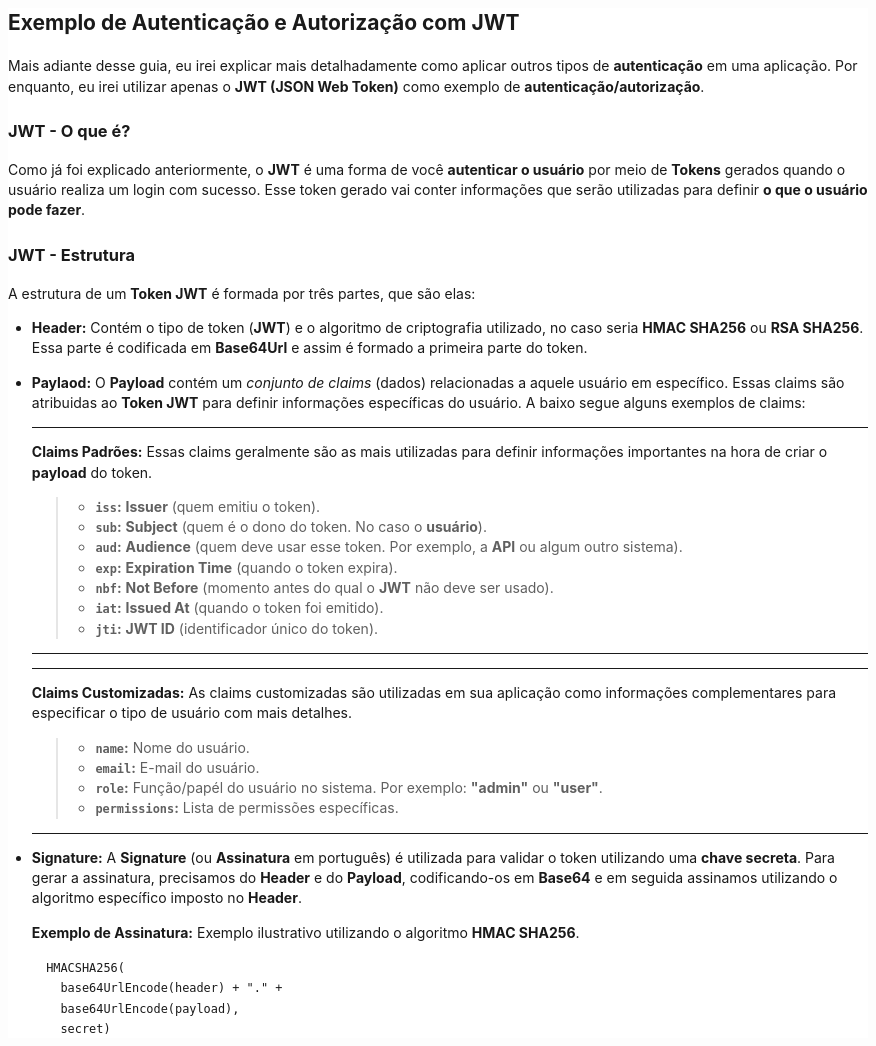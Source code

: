 ## Exemplo de Autenticação e Autorização com JWT
Mais adiante desse guia, eu irei explicar mais detalhadamente como aplicar outros tipos de **autenticação** em uma aplicação. Por enquanto, eu irei utilizar apenas
o **JWT (JSON Web Token)** como exemplo de **autenticação/autorização**.

### JWT - O que é?
Como já foi explicado anteriormente, o **JWT** é uma forma de você **autenticar o usuário** por meio de **Tokens** gerados quando o usuário realiza um login com sucesso.
Esse token gerado vai conter informações que serão utilizadas para definir **o que o usuário pode fazer**.

### JWT - Estrutura
A estrutura de um **Token JWT** é formada por três partes, que são elas: <br>
- **Header:** Contém o tipo de token (**JWT**) e o algoritmo de criptografia utilizado, no caso seria **HMAC SHA256** ou **RSA SHA256**.
Essa parte é codificada em **Base64Url** e assim é formado a primeira parte do token.
- **Paylaod:** O **Payload** contém um _conjunto de claims_ (dados) relacionadas a aquele usuário em específico. Essas claims são atribuidas
ao **Token JWT** para definir informações específicas do usuário. A baixo segue alguns exemplos de claims:

  ---
  **Claims Padrões:** Essas claims geralmente são as mais utilizadas para definir informações importantes na hora de criar o **payload** do token.
   > - **`iss`:** **Issuer** (quem emitiu o token).
   > - **`sub`:** **Subject** (quem é o dono do token. No caso o **usuário**).
   > - **`aud`:** **Audience** (quem deve usar esse token. Por exemplo, a **API** ou algum outro sistema).
   > - **`exp`:** **Expiration Time** (quando o token expira).
   > - **`nbf`:** **Not Before** (momento antes do qual o **JWT** não deve ser usado).
   > - **`iat`:** **Issued At** (quando o token foi emitido).
   > - **`jti`:** **JWT ID** (identificador único do token).
  ---

  ---
  **Claims Customizadas:** As claims customizadas são utilizadas em sua aplicação como informações complementares para especificar o tipo de usuário com mais detalhes.
   > - **`name`:** Nome do usuário.
   > - **`email`:** E-mail do usuário.
   > - **`role`:** Função/papél do usuário no sistema. Por exemplo: **"admin"** ou **"user"**.
   > - **`permissions`:** Lista de permissões específicas.
  ---

- **Signature:** A **Signature** (ou **Assinatura** em português) é utilizada para validar o token utilizando uma **chave secreta**.
Para gerar a assinatura, precisamos do **Header** e do **Payload**, codificando-os em **Base64** e em seguida assinamos utilizando o algoritmo específico imposto no **Header**.

   **Exemplo de Assinatura:** Exemplo ilustrativo utilizando o algoritmo **HMAC SHA256**.
    ```
      HMACSHA256(
        base64UrlEncode(header) + "." +
        base64UrlEncode(payload),
        secret)
    ```
